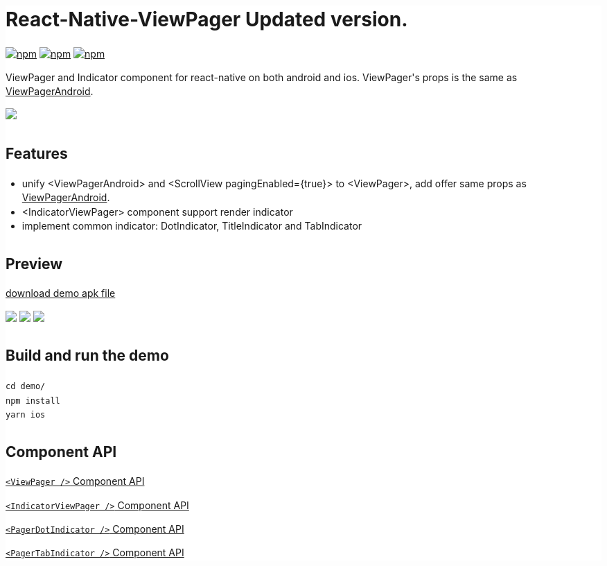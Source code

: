 # React-Native-ViewPager Updated version.
[![npm](https://img.shields.io/npm/v/@jeison.berdugo.glooko/rn-viewpager.svg?style=plastic)](https://npmjs.org/package/@jeison.berdugo.glooko/rn-viewpager) [![npm](https://img.shields.io/npm/dm/@jeison.berdugo.glooko/rn-viewpager.svg?style=plastic)](https://npmjs.org/package/@jeison.berdugo.glooko/rn-viewpager) [![npm](https://img.shields.io/npm/dt/@jeison.berdugo.glooko/rn-viewpager.svg?style=plastic)](https://npmjs.org/package/@jeison.berdugo.glooko/rn-viewpager)

ViewPager and Indicator component for react-native on both android and ios. ViewPager's props is the same as [ViewPagerAndroid](https://facebook.github.io/react-native/docs/viewpagerandroid.html#content). 

<p>
    <img src="./imgs/ad.png" width="1024">
</p>

## Features
- unify \<ViewPagerAndroid\> and \<ScrollView pagingEnabled={true}\> to \<ViewPager\>, add offer same props as [ViewPagerAndroid](https://facebook.github.io/react-native/docs/viewpagerandroid.html#content). 
- \<IndicatorViewPager\> component support render indicator
- implement common indicator: DotIndicator, TitleIndicator and TabIndicator


## Preview
[download demo apk file](http://fir.im/md2u)
<p>
    <img src="./imgs/dotIndicator.gif" width="256" />
    <img src="./imgs/titleIndicator.gif" width="256" />
    <img src="./imgs/tabIndicator.gif" width="256" />
</p>

## Build and run the demo

```  
cd demo/
npm install
yarn ios
```

## Component API

[`<ViewPager />` Component API](docs/viewpager.md)

[`<IndicatorViewPager />` Component API](docs/indicatorviewpager.md)

[`<PagerDotIndicator />` Component API](docs/dotindicator.md)

[`<PagerTabIndicator />` Component API](docs/tabindicator.md)
